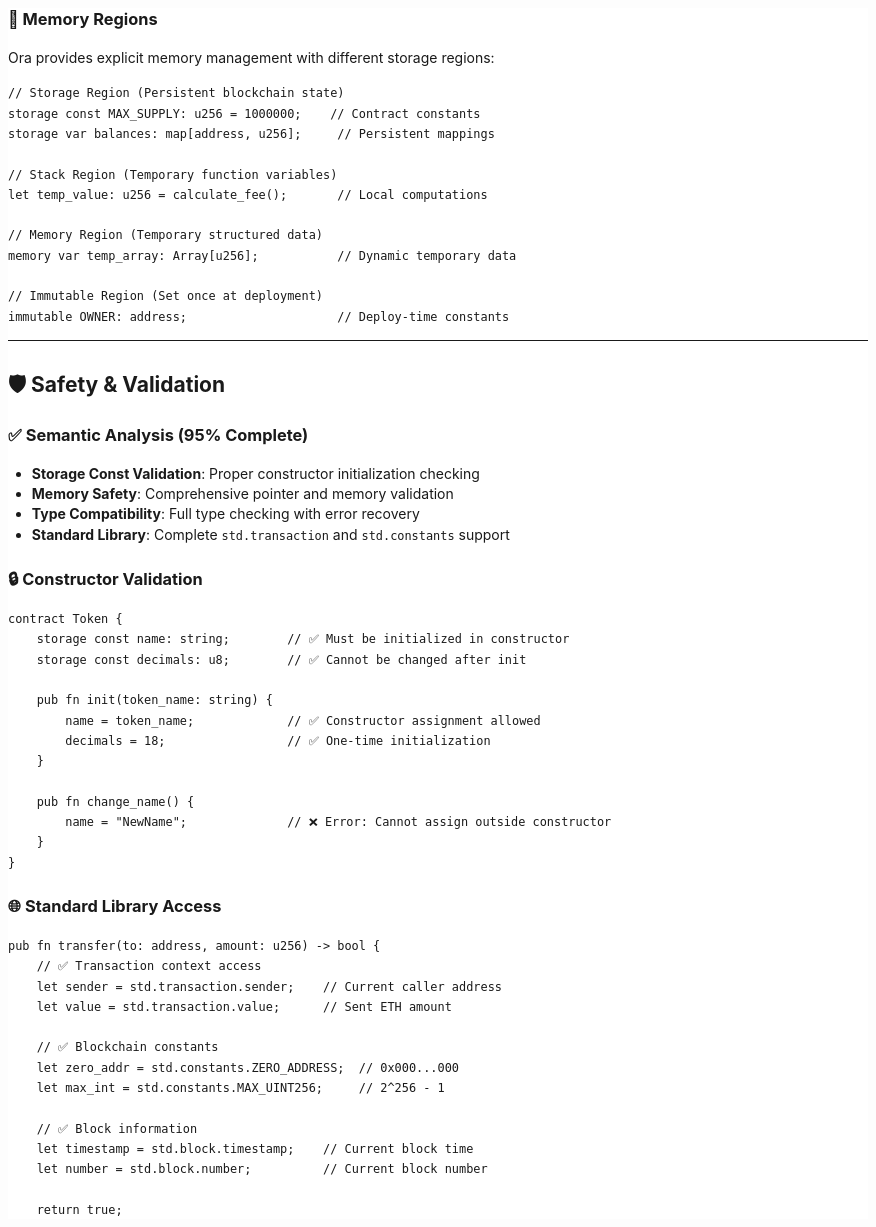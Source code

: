 ### **🔐 Memory Regions**

Ora provides explicit memory management with different storage regions:

```ora
// Storage Region (Persistent blockchain state)
storage const MAX_SUPPLY: u256 = 1000000;    // Contract constants
storage var balances: map[address, u256];     // Persistent mappings

// Stack Region (Temporary function variables)  
let temp_value: u256 = calculate_fee();       // Local computations

// Memory Region (Temporary structured data)
memory var temp_array: Array[u256];           // Dynamic temporary data

// Immutable Region (Set once at deployment)
immutable OWNER: address;                     // Deploy-time constants
```

---

## 🛡️ **Safety & Validation**

### **✅ Semantic Analysis (95% Complete)**

- **Storage Const Validation**: Proper constructor initialization checking
- **Memory Safety**: Comprehensive pointer and memory validation  
- **Type Compatibility**: Full type checking with error recovery
- **Standard Library**: Complete `std.transaction` and `std.constants` support

### **🔒 Constructor Validation**

```ora
contract Token {
    storage const name: string;        // ✅ Must be initialized in constructor
    storage const decimals: u8;        // ✅ Cannot be changed after init
    
    pub fn init(token_name: string) {
        name = token_name;             // ✅ Constructor assignment allowed
        decimals = 18;                 // ✅ One-time initialization
    }
    
    pub fn change_name() {
        name = "NewName";              // ❌ Error: Cannot assign outside constructor
    }
}
```

### **🌐 Standard Library Access**

```ora
pub fn transfer(to: address, amount: u256) -> bool {
    // ✅ Transaction context access
    let sender = std.transaction.sender;    // Current caller address
    let value = std.transaction.value;      // Sent ETH amount
    
    // ✅ Blockchain constants  
    let zero_addr = std.constants.ZERO_ADDRESS;  // 0x000...000
    let max_int = std.constants.MAX_UINT256;     // 2^256 - 1
    
    // ✅ Block information
    let timestamp = std.block.timestamp;    // Current block time
    let number = std.block.number;          // Current block number
    
    return true;
```